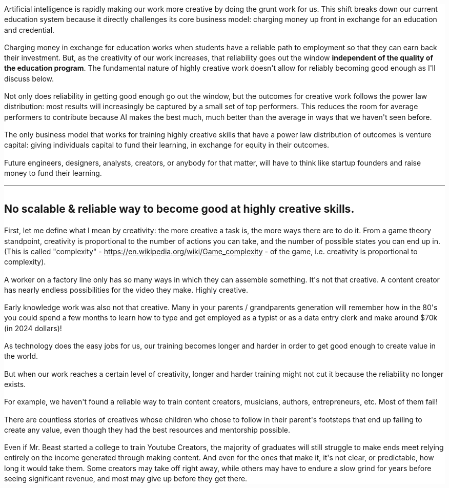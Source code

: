 Artificial intelligence is rapidly making our work more creative by doing the grunt work for us. This shift breaks down our current education system because it directly challenges its core business model: charging money up front in exchange for an education and credential.

Charging money in exchange for education works when students have a reliable path to employment so that they can earn back their investment. But, as the creativity of our work increases, that reliability goes out the window **independent of the quality of the education program**. The fundamental nature of highly creative work doesn't allow for reliably becoming good enough as I'll discuss below.

Not only does reliability in getting good enough go out the window, but the outcomes for creative work follows the power law distribution: most results will increasingly be captured by a small set of top performers. This reduces the room for average performers to contribute because AI makes the best much, much better than the average in ways that we haven't seen before.

The only business model that works for training highly creative skills that have a power law distribution of outcomes is venture capital: giving individuals capital to fund their learning, in exchange for equity in their outcomes.

Future engineers, designers, analysts, creators, or anybody for that matter, will have to think like startup founders and raise money to fund their learning.

---
## No scalable & reliable way to become good at highly creative skills.

First, let me define what I mean by creativity: the more creative a task is, the more ways there are to do it. From a game theory standpoint, creativity is proportional to the number of actions you can take, and the number of possible states you can end up in. (This is called "complexity" - https://en.wikipedia.org/wiki/Game_complexity - of the game, i.e. creativity is proportional to complexity).

A worker on a factory line only has so many ways in which they can assemble something. It's not that creative. A content creator has nearly endless possibilities for the video they make. Highly creative.

Early knowledge work was also not that creative. Many in your parents / grandparents generation will remember how in the 80's you could spend a few months to learn how to type and get employed as a typist or as a data entry clerk and make around $70k (in 2024 dollars)! 

As technology does the easy jobs for us, our training becomes longer and harder in order to get good enough to create value in the world. 

But when our work reaches a certain level of creativity, longer and harder training might not cut it because the reliability no longer exists.

For example, we haven't found a reliable way to train content creators, musicians, authors, entrepreneurs, etc. Most of them fail!

There are countless stories of creatives whose children who chose to follow in their parent's footsteps that end up failing to create any value, even though they had the best resources and mentorship possible.

Even if Mr. Beast started a college to train Youtube Creators, the majority of graduates will still struggle to make ends meet relying entirely on the income generated through making content. And even for the ones that make it, it's not clear, or predictable, how long it would take them. Some creators may take off right away, while others may have to endure a slow grind for years before seeing significant revenue, and most may give up before they get there.
